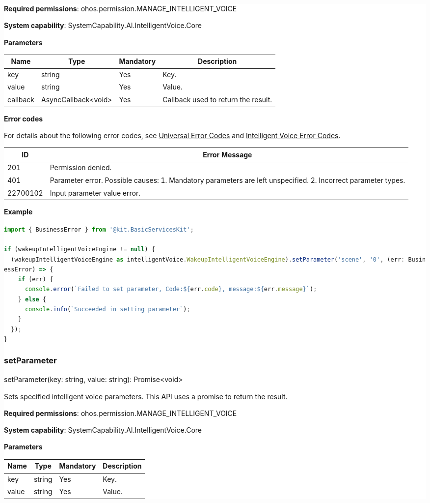 **Required permissions**: ohos.permission.MANAGE_INTELLIGENT_VOICE

**System capability**: SystemCapability.AI.IntelligentVoice.Core

**Parameters**

| Name    | Type                             | Mandatory| Description                                         |
| -------- | -------------------------------- | --- | ------------------------------------------- |
| key     | string                           | Yes  | Key.|
| value     | string                           | Yes  | Value.|
| callback     | AsyncCallback\<void\>                           | Yes  | Callback used to return the result.|

**Error codes**

For details about the following error codes, see [Universal Error Codes](../errorcode-universal.md) and [Intelligent Voice Error Codes](errorcode-intelligentVoice.md).

| ID| Error Message|
| ------- | --------------------------------------------|
| 201 | Permission denied.                              |
| 401 | Parameter error. Possible causes: 1. Mandatory parameters are left unspecified. 2. Incorrect parameter types.|
| 22700102 | Input parameter value error.                            |

**Example**

```ts
import { BusinessError } from '@kit.BasicServicesKit';

if (wakeupIntelligentVoiceEngine != null) {
  (wakeupIntelligentVoiceEngine as intelligentVoice.WakeupIntelligentVoiceEngine).setParameter('scene', '0', (err: BusinessError) => {
    if (err) {
      console.error(`Failed to set parameter, Code:${err.code}, message:${err.message}`);
    } else {
      console.info(`Succeeded in setting parameter`);
    }
  });
}
```

### setParameter

setParameter(key: string, value: string): Promise\<void\>

Sets specified intelligent voice parameters. This API uses a promise to return the result.

**Required permissions**: ohos.permission.MANAGE_INTELLIGENT_VOICE

**System capability**: SystemCapability.AI.IntelligentVoice.Core

**Parameters**

| Name    | Type                             | Mandatory| Description                                         |
| -------- | -------------------------------- | --- | ------------------------------------------- |
| key     | string                           | Yes  | Key.|
| value     | string                           | Yes  | Value.|
